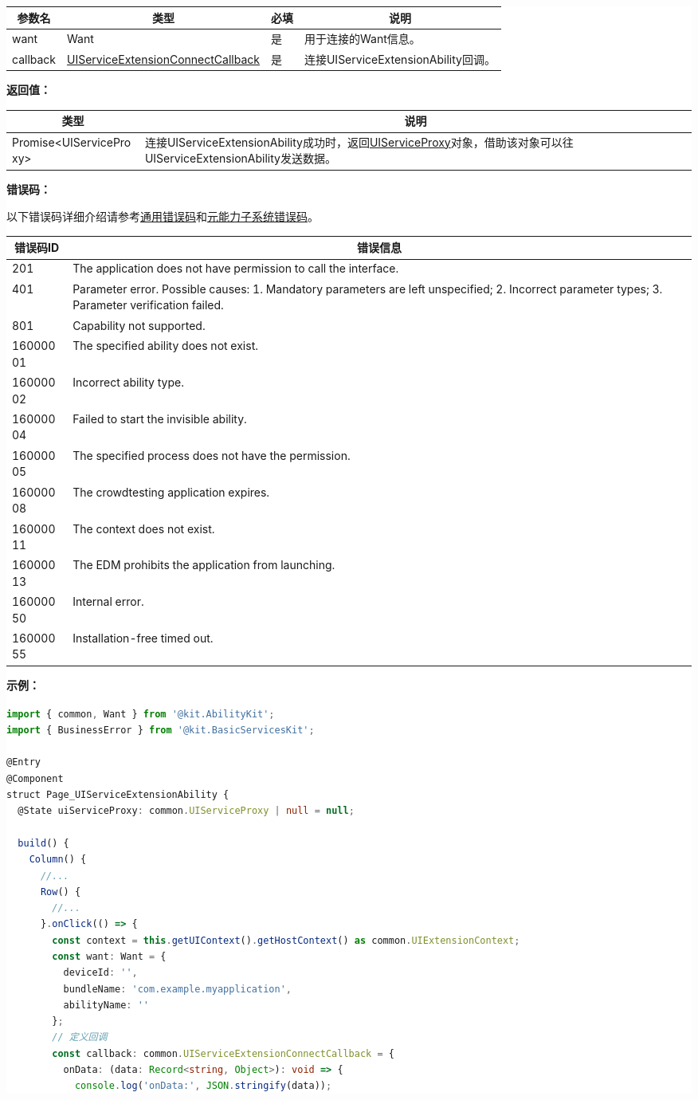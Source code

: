 | 参数名               | 类型                             | 必填 | 说明                 |
| -------------------- | -------------------------------- | ---- |  -------------------- |
| want                 | Want                             | 是 | 用于连接的Want信息。 |
| callback | [UIServiceExtensionConnectCallback](js-apis-inner-application-uiServiceExtensionconnectcallback.md) | 是 | 连接UIServiceExtensionAbility回调。     |

**返回值：**

| 类型                    | 说明                 |
| ----------------------- | -------------------- |
| Promise&lt;UIServiceProxy&gt; | 连接UIServiceExtensionAbility成功时，返回[UIServiceProxy](js-apis-inner-application-uiserviceproxy.md)对象，借助该对象可以往UIServiceExtensionAbility发送数据。 |

**错误码：**

以下错误码详细介绍请参考[通用错误码](../errorcode-universal.md)和[元能力子系统错误码](errorcode-ability.md)。

| 错误码ID | 错误信息                                 |
| -------- | ---------------------------------- |
| 201      | The application does not have permission to call the interface.        |
| 401      | Parameter error. Possible causes: 1. Mandatory parameters are left unspecified; 2. Incorrect parameter types; 3. Parameter verification failed. |
| 801      | Capability not supported.                                              |
| 16000001 | The specified ability does not exist.                                  |
| 16000002 | Incorrect ability type.                                                |
| 16000004 | Failed to start the invisible ability.                                 |
| 16000005 | The specified process does not have the permission.                    |
| 16000008 | The crowdtesting application expires.                                  |
| 16000011 | The context does not exist.                                            |
| 16000013 | The EDM prohibits the application from launching.                      |
| 16000050 | Internal error.                                                        |
| 16000055 | Installation-free timed out.                                           |

**示例：**

```ts
import { common, Want } from '@kit.AbilityKit';
import { BusinessError } from '@kit.BasicServicesKit';

@Entry
@Component
struct Page_UIServiceExtensionAbility {
  @State uiServiceProxy: common.UIServiceProxy | null = null;

  build() {
    Column() {
      //...
      Row() {
        //...
      }.onClick(() => {
        const context = this.getUIContext().getHostContext() as common.UIExtensionContext;
        const want: Want = {
          deviceId: '',
          bundleName: 'com.example.myapplication',
          abilityName: ''
        };
        // 定义回调
        const callback: common.UIServiceExtensionConnectCallback = {
          onData: (data: Record<string, Object>): void => {
            console.log('onData:', JSON.stringify(data));
```